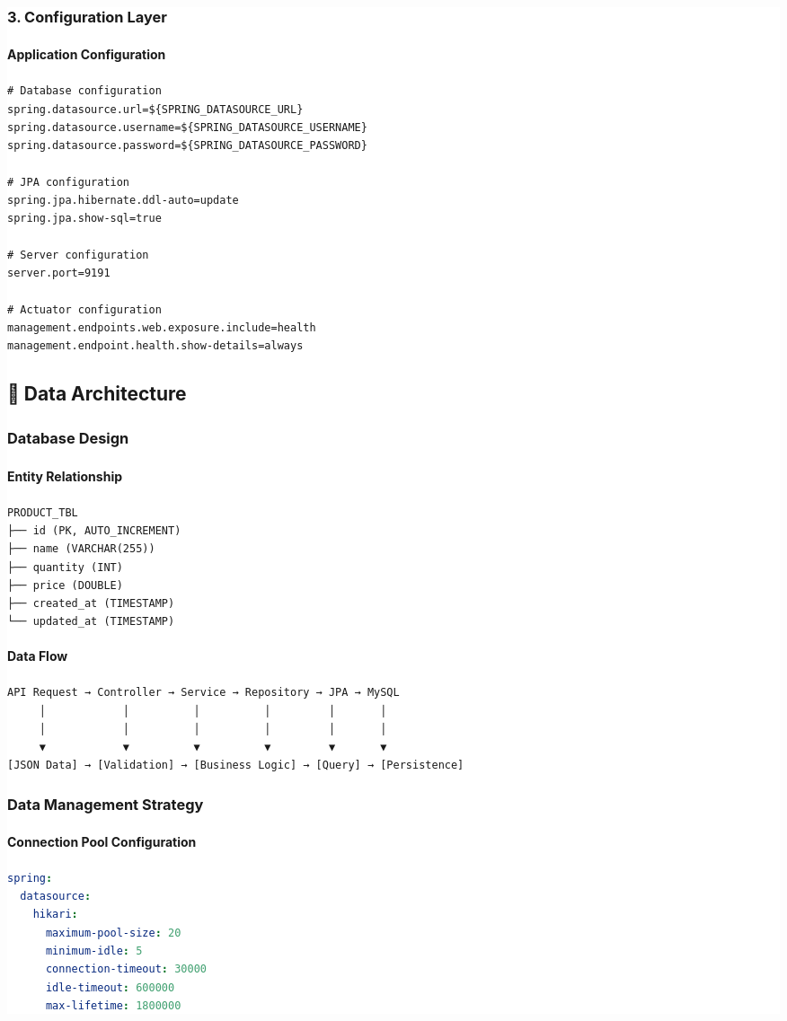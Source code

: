 ### 3. Configuration Layer

#### Application Configuration
```properties
# Database configuration
spring.datasource.url=${SPRING_DATASOURCE_URL}
spring.datasource.username=${SPRING_DATASOURCE_USERNAME}
spring.datasource.password=${SPRING_DATASOURCE_PASSWORD}

# JPA configuration
spring.jpa.hibernate.ddl-auto=update
spring.jpa.show-sql=true

# Server configuration
server.port=9191

# Actuator configuration
management.endpoints.web.exposure.include=health
management.endpoint.health.show-details=always
```

## 💾 Data Architecture

### Database Design

#### Entity Relationship
```
PRODUCT_TBL
├── id (PK, AUTO_INCREMENT)
├── name (VARCHAR(255))
├── quantity (INT)
├── price (DOUBLE)
├── created_at (TIMESTAMP)
└── updated_at (TIMESTAMP)
```

#### Data Flow
```
API Request → Controller → Service → Repository → JPA → MySQL
     │            │          │          │         │       │
     │            │          │          │         │       │
     ▼            ▼          ▼          ▼         ▼       ▼
[JSON Data] → [Validation] → [Business Logic] → [Query] → [Persistence]
```

### Data Management Strategy

#### Connection Pool Configuration
```yaml
spring:
  datasource:
    hikari:
      maximum-pool-size: 20
      minimum-idle: 5
      connection-timeout: 30000
      idle-timeout: 600000
      max-lifetime: 1800000
```
